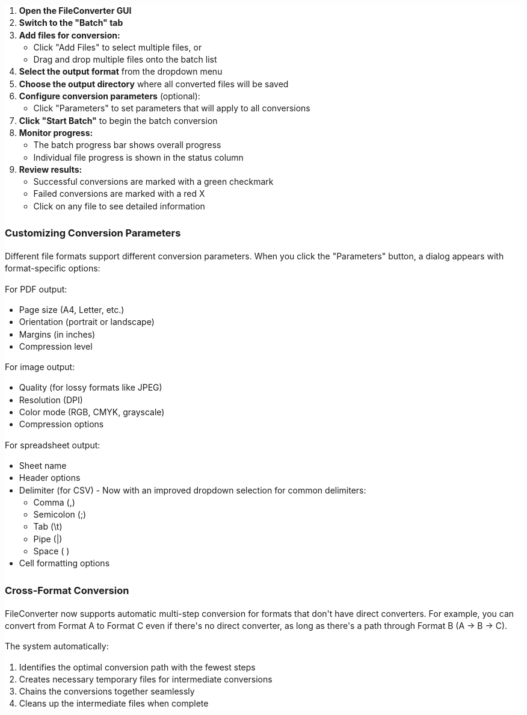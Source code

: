1. **Open the FileConverter GUI**
2. **Switch to the "Batch" tab**
3. **Add files for conversion:**
   - Click "Add Files" to select multiple files, or
   - Drag and drop multiple files onto the batch list
4. **Select the output format** from the dropdown menu
5. **Choose the output directory** where all converted files will be saved
6. **Configure conversion parameters** (optional):
   - Click "Parameters" to set parameters that will apply to all conversions
7. **Click "Start Batch"** to begin the batch conversion
8. **Monitor progress:**
   - The batch progress bar shows overall progress
   - Individual file progress is shown in the status column
9. **Review results:**
   - Successful conversions are marked with a green checkmark
   - Failed conversions are marked with a red X
   - Click on any file to see detailed information

### Customizing Conversion Parameters

Different file formats support different conversion parameters. When you click the "Parameters" button, a dialog appears with format-specific options:

For PDF output:
- Page size (A4, Letter, etc.)
- Orientation (portrait or landscape)
- Margins (in inches)
- Compression level

For image output:
- Quality (for lossy formats like JPEG)
- Resolution (DPI)
- Color mode (RGB, CMYK, grayscale)
- Compression options

For spreadsheet output:
- Sheet name
- Header options
- Delimiter (for CSV) - Now with an improved dropdown selection for common delimiters:
  - Comma (,)
  - Semicolon (;)
  - Tab (\\t)
  - Pipe (|)
  - Space ( )
- Cell formatting options

### Cross-Format Conversion

FileConverter now supports automatic multi-step conversion for formats that don't have direct converters. For example, you can convert from Format A to Format C even if there's no direct converter, as long as there's a path through Format B (A → B → C).

The system automatically:
1. Identifies the optimal conversion path with the fewest steps
2. Creates necessary temporary files for intermediate conversions
3. Chains the conversions together seamlessly
4. Cleans up the intermediate files when complete
